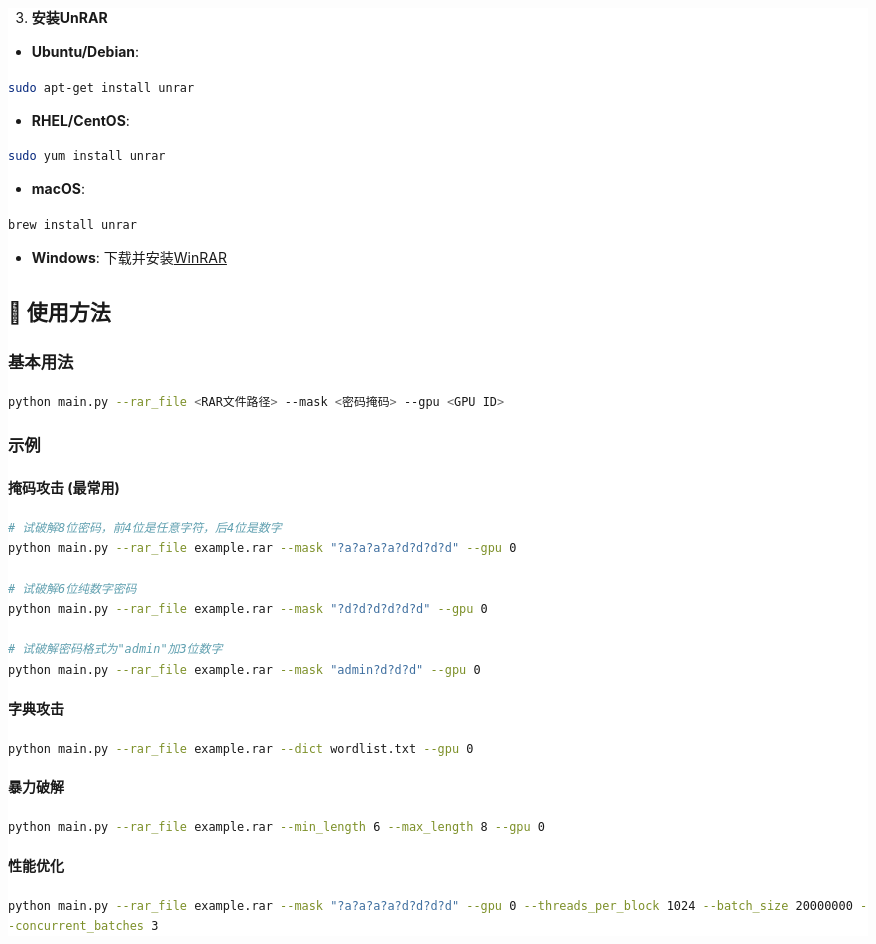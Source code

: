 3. **安装UnRAR**

- **Ubuntu/Debian**:
```bash
sudo apt-get install unrar
```

- **RHEL/CentOS**:
```bash
sudo yum install unrar
```

- **macOS**:
```bash
brew install unrar
```

- **Windows**: 
下载并安装[WinRAR](https://www.win-rar.com/)

## 🚀 使用方法

### 基本用法

```bash
python main.py --rar_file <RAR文件路径> --mask <密码掩码> --gpu <GPU ID>
```

### 示例

#### 掩码攻击 (最常用)
```bash
# 试破解8位密码，前4位是任意字符，后4位是数字
python main.py --rar_file example.rar --mask "?a?a?a?a?d?d?d?d" --gpu 0

# 试破解6位纯数字密码
python main.py --rar_file example.rar --mask "?d?d?d?d?d?d" --gpu 0

# 试破解密码格式为"admin"加3位数字
python main.py --rar_file example.rar --mask "admin?d?d?d" --gpu 0
```

#### 字典攻击
```bash
python main.py --rar_file example.rar --dict wordlist.txt --gpu 0
```

#### 暴力破解
```bash
python main.py --rar_file example.rar --min_length 6 --max_length 8 --gpu 0
```

#### 性能优化
```bash
python main.py --rar_file example.rar --mask "?a?a?a?a?d?d?d?d" --gpu 0 --threads_per_block 1024 --batch_size 20000000 --concurrent_batches 3
```
